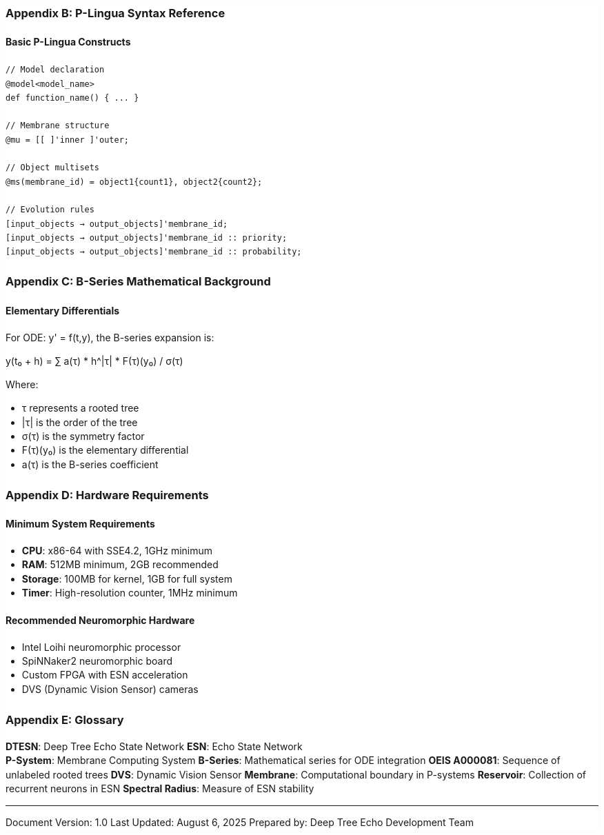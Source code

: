 ### Appendix B: P-Lingua Syntax Reference

#### Basic P-Lingua Constructs
```pli
// Model declaration
@model<model_name>
def function_name() { ... }

// Membrane structure
@mu = [[ ]'inner ]'outer;

// Object multisets
@ms(membrane_id) = object1{count1}, object2{count2};

// Evolution rules
[input_objects → output_objects]'membrane_id;
[input_objects → output_objects]'membrane_id :: priority;
[input_objects → output_objects]'membrane_id :: probability;
```

### Appendix C: B-Series Mathematical Background

#### Elementary Differentials
For ODE: y' = f(t,y), the B-series expansion is:

y(t₀ + h) = ∑ a(τ) * h^|τ| * F(τ)(y₀) / σ(τ)

Where:
- τ represents a rooted tree
- |τ| is the order of the tree
- σ(τ) is the symmetry factor
- F(τ)(y₀) is the elementary differential
- a(τ) is the B-series coefficient

### Appendix D: Hardware Requirements

#### Minimum System Requirements
- **CPU**: x86-64 with SSE4.2, 1GHz minimum
- **RAM**: 512MB minimum, 2GB recommended
- **Storage**: 100MB for kernel, 1GB for full system
- **Timer**: High-resolution counter, 1MHz minimum

#### Recommended Neuromorphic Hardware
- Intel Loihi neuromorphic processor
- SpiNNaker2 neuromorphic board
- Custom FPGA with ESN acceleration
- DVS (Dynamic Vision Sensor) cameras

### Appendix E: Glossary

**DTESN**: Deep Tree Echo State Network
**ESN**: Echo State Network  
**P-System**: Membrane Computing System
**B-Series**: Mathematical series for ODE integration
**OEIS A000081**: Sequence of unlabeled rooted trees
**DVS**: Dynamic Vision Sensor
**Membrane**: Computational boundary in P-systems
**Reservoir**: Collection of recurrent neurons in ESN
**Spectral Radius**: Measure of ESN stability

---

Document Version: 1.0
Last Updated: August 6, 2025
Prepared by: Deep Tree Echo Development Team
